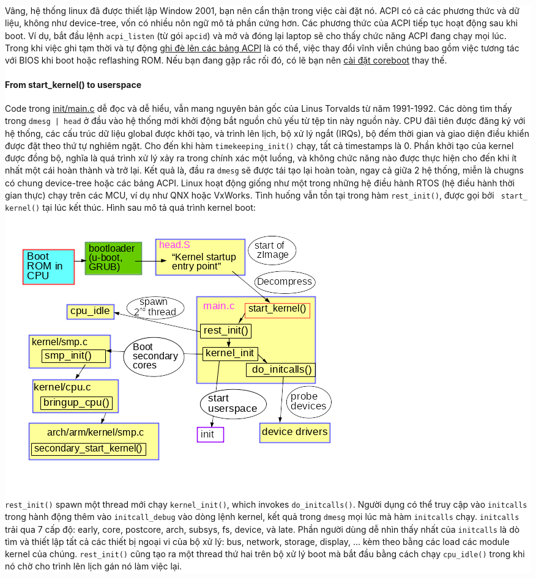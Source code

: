 Vâng, hệ thống linux đã được thiết lập Window 2001, bạn nên cẩn thận trong việc cài đặt nó. ACPI có cả các phương thức và dữ liệu, không như device-tree, vốn có nhiều nôn ngữ mô tả phần cứng hơn. Các phương thức của ACPI tiếp tục hoạt động sau khi boot. Ví dụ, bắt đầu lệnh `acpi_listen` (từ gói `apcid`) và mở và đóng lại laptop sẽ cho thấy chức năng ACPI đang chạy mọi lúc. Trong khi việc ghi tạm thời và tự động [ghi đè lên các bảng ACPI](https://www.mjmwired.net/kernel/Documentation/acpi/method-customizing.txt) là có thể, việc thay đổi vĩnh viễn chúng bao gồm việc tương tác với BIOS khi boot hoặc reflashing  ROM. Nếu bạn đang gặp rắc rối đó, có lẽ bạn nên [cài đặt coreboot](https://www.coreboot.org/Supported_Motherboards) thay thế.

#### From start_kernel() to userspace

Code trong [init/main.c](https://github.com/torvalds/linux/blob/master/init/main.c) dễ đọc và dễ hiểu, vẫn mang nguyên bản gốc của Linus Torvalds từ năm 1991-1992. Các dòng tìm thấy trong `dmesg | head` ở đầu vào hệ thống mới khởi động bắt nguồn chủ yếu từ tệp tin này nguồn này. CPU đâì tiên được đăng ký với hệ thống, các cấu trúc dữ liệu global được khởi tạo, và trình lên lịch, bộ xử lý ngắt (IRQs), bộ đếm thời gian và giao diện điều khiển được đặt theo thứ tự nghiêm ngặt. Cho đến khi hàm `timekeeping_init()` chạy, tất cả timestamps là 0. Phần khởi tạo của kernel được đồng bộ, nghĩa là quá trình xử lý xảy ra trong chính xác một luồng, và không chức năng nào được thực hiện cho đến khi ít nhất một cái hoàn thành và trở lại. Kết quả là, đầu ra `dmesg` sẽ được tái tạo lại hoàn toàn, ngay cả giữa 2 hệ thống, miễn là chugns có chung device-tree hoặc các bảng ACPI. Linux hoạt động giống như một trong những hệ điều hành RTOS (hệ điều hành thời gian thực) chạy trên các MCU, ví dụ như QNX hoặc VxWorks. Tình huống vẫn tồn tại trong hàm `rest_init()`, được gọi bởi ` start_kernel()` tại lúc kết thúc. Hình sau mô tả quá trình kernel boot: 

![img](./images/2.3.png)

`rest_init()` spawn một thread mới chạy `kernel_init()`, which invokes `do_initcalls()`. Người dụng có thể truy cập vào `initcalls` trong hành động thêm vào `initcall_debug` vào dòng lệnh kernel, kết quả trong `dmesg` mọi lúc mà hàm `initcalls` chạy. `initcalls` trải qua 7 cấp độ:  early, core, postcore, arch, subsys, fs, device, và late. Phần người dùng dễ nhìn thấy nhất của `initcalls` là dò tìm và thiết lập tất cả các thiết bị ngoại vi của bộ xử lý: bus, network, storage, display, ... kèm theo bằng các load các module kernel của chúng. `rest_init()` cũng tạo ra một thread thứ hai trên bộ xử lý boot mà bắt đầu bằng cách chạy `cpu_idle()` trong khi nó chờ cho trình lên lịch gán nó làm việc lại.

